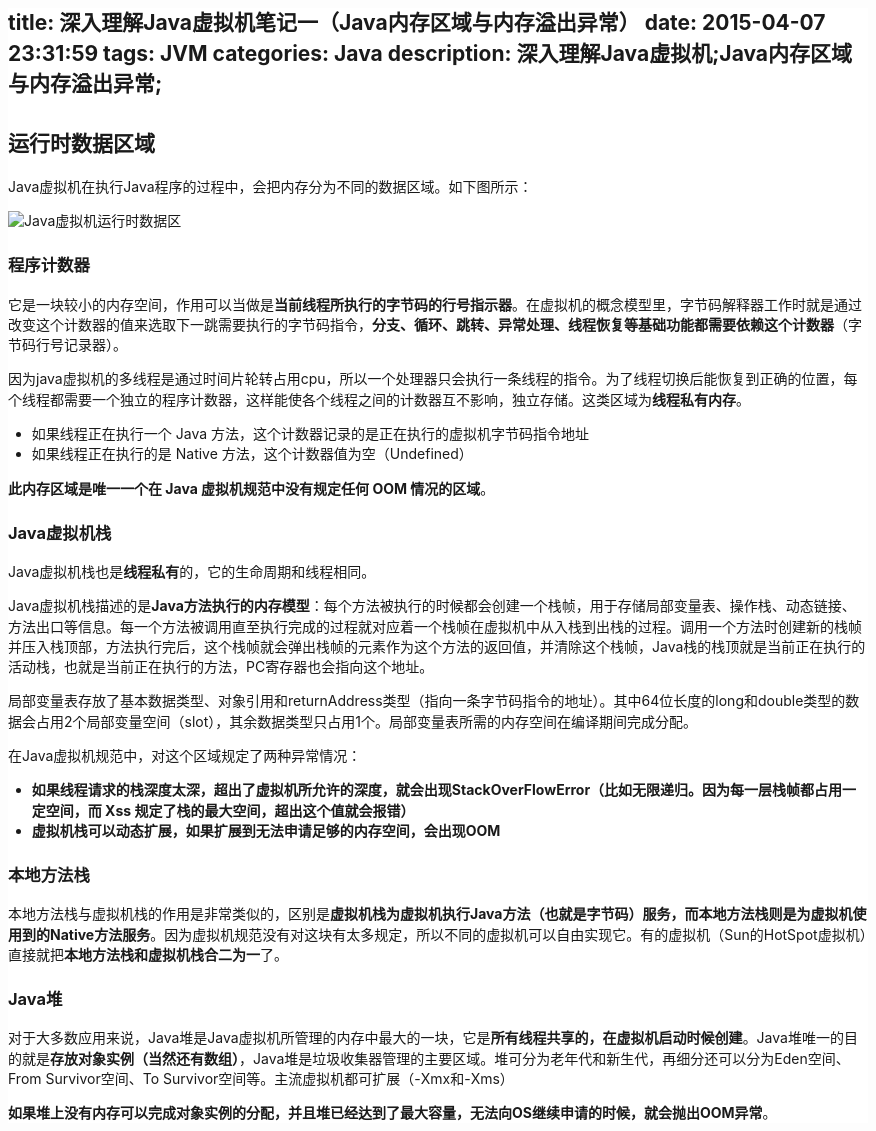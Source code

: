 title: 深入理解Java虚拟机笔记一（Java内存区域与内存溢出异常）
date: 2015-04-07 23:31:59
tags: JVM
categories: Java
description: 深入理解Java虚拟机;Java内存区域与内存溢出异常;
---

## 运行时数据区域

Java虚拟机在执行Java程序的过程中，会把内存分为不同的数据区域。如下图所示：

![Java虚拟机运行时数据区](https://cdn.jsdelivr.net/gh/howiefh/assets/img/jvm-model.jpg)



### 程序计数器

它是一块较小的内存空间，作用可以当做是**当前线程所执行的字节码的行号指示器**。在虚拟机的概念模型里，字节码解释器工作时就是通过改变这个计数器的值来选取下一跳需要执行的字节码指令，**分支、循环、跳转、异常处理、线程恢复等基础功能都需要依赖这个计数器**（字节码行号记录器）。

因为java虚拟机的多线程是通过时间片轮转占用cpu，所以一个处理器只会执行一条线程的指令。为了线程切换后能恢复到正确的位置，每个线程都需要一个独立的程序计数器，这样能使各个线程之间的计数器互不影响，独立存储。这类区域为**线程私有内存**。

 *  如果线程正在执行一个 Java 方法，这个计数器记录的是正在执行的虚拟机字节码指令地址
 *  如果线程正在执行的是 Native 方法，这个计数器值为空（Undefined）

**此内存区域是唯一一个在 Java 虚拟机规范中没有规定任何 OOM 情况的区域**。

### Java虚拟机栈

Java虚拟机栈也是**线程私有**的，它的生命周期和线程相同。

Java虚拟机栈描述的是**Java方法执行的内存模型**：每个方法被执行的时候都会创建一个栈帧，用于存储局部变量表、操作栈、动态链接、方法出口等信息。每一个方法被调用直至执行完成的过程就对应着一个栈帧在虚拟机中从入栈到出栈的过程。调用一个方法时创建新的栈帧并压入栈顶部，方法执行完后，这个栈帧就会弹出栈帧的元素作为这个方法的返回值，并清除这个栈帧，Java栈的栈顶就是当前正在执行的活动栈，也就是当前正在执行的方法，PC寄存器也会指向这个地址。

局部变量表存放了基本数据类型、对象引用和returnAddress类型（指向一条字节码指令的地址）。其中64位长度的long和double类型的数据会占用2个局部变量空间（slot），其余数据类型只占用1个。局部变量表所需的内存空间在编译期间完成分配。

在Java虚拟机规范中，对这个区域规定了两种异常情况：

*  **如果线程请求的栈深度太深，超出了虚拟机所允许的深度，就会出现StackOverFlowError（比如无限递归。因为每一层栈帧都占用一定空间，而 Xss 规定了栈的最大空间，超出这个值就会报错）**
*  **虚拟机栈可以动态扩展，如果扩展到无法申请足够的内存空间，会出现OOM**

### 本地方法栈

本地方法栈与虚拟机栈的作用是非常类似的，区别是**虚拟机栈为虚拟机执行Java方法（也就是字节码）服务，而本地方法栈则是为虚拟机使用到的Native方法服务**。因为虚拟机规范没有对这块有太多规定，所以不同的虚拟机可以自由实现它。有的虚拟机（Sun的HotSpot虚拟机）直接就把**本地方法栈和虚拟机栈合二为一**了。

### Java堆

对于大多数应用来说，Java堆是Java虚拟机所管理的内存中最大的一块，它是**所有线程共享的，在虚拟机启动时候创建**。Java堆唯一的目的就是**存放对象实例（当然还有数组）**，Java堆是垃圾收集器管理的主要区域。堆可分为老年代和新生代，再细分还可以分为Eden空间、From Survivor空间、To Survivor空间等。主流虚拟机都可扩展（-Xmx和-Xms）

**如果堆上没有内存可以完成对象实例的分配，并且堆已经达到了最大容量，无法向OS继续申请的时候，就会抛出OOM异常**。
